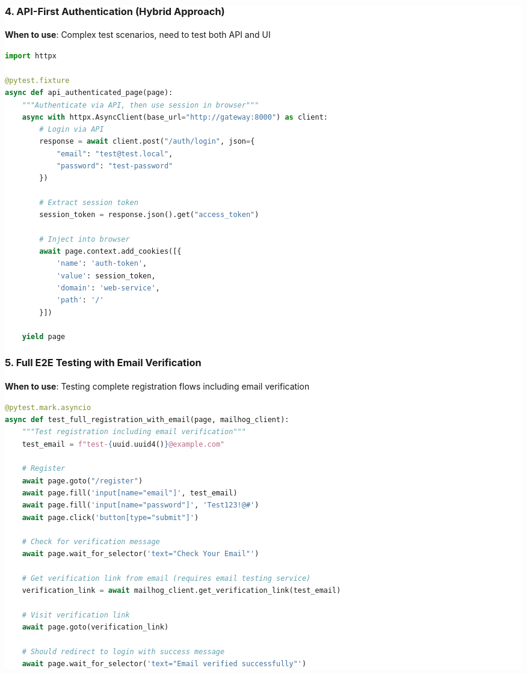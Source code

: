 ### 4. API-First Authentication (Hybrid Approach)

**When to use**: Complex test scenarios, need to test both API and UI

```python
import httpx

@pytest.fixture
async def api_authenticated_page(page):
    """Authenticate via API, then use session in browser"""
    async with httpx.AsyncClient(base_url="http://gateway:8000") as client:
        # Login via API
        response = await client.post("/auth/login", json={
            "email": "test@test.local",
            "password": "test-password"
        })
        
        # Extract session token
        session_token = response.json().get("access_token")
        
        # Inject into browser
        await page.context.add_cookies([{
            'name': 'auth-token',
            'value': session_token,
            'domain': 'web-service',
            'path': '/'
        }])
    
    yield page
```

### 5. Full E2E Testing with Email Verification

**When to use**: Testing complete registration flows including email verification

```python
@pytest.mark.asyncio
async def test_full_registration_with_email(page, mailhog_client):
    """Test registration including email verification"""
    test_email = f"test-{uuid.uuid4()}@example.com"
    
    # Register
    await page.goto("/register")
    await page.fill('input[name="email"]', test_email)
    await page.fill('input[name="password"]', 'Test123!@#')
    await page.click('button[type="submit"]')
    
    # Check for verification message
    await page.wait_for_selector('text="Check Your Email"')
    
    # Get verification link from email (requires email testing service)
    verification_link = await mailhog_client.get_verification_link(test_email)
    
    # Visit verification link
    await page.goto(verification_link)
    
    # Should redirect to login with success message
    await page.wait_for_selector('text="Email verified successfully"')
```
